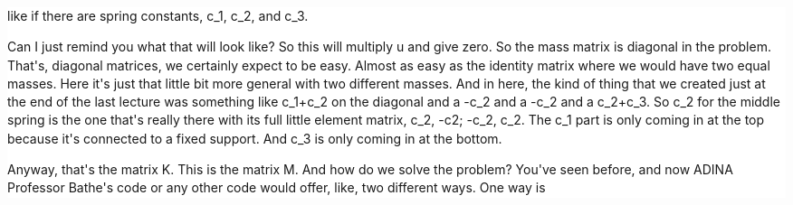   <span m='263970'>like</span> <span m='264290'>if</span> <span m='264460'>there</span>
  <span m='264630'>are</span> <span m='264730'>spring</span> <span m='265040'>constants,</span>
  <span m='265640'>c_1,</span> <span m='266500'>c_2,</span> <span m='267140'>and</span>
  <span m='267320'>c_3.</span> </p><p><span m='267950'>Can</span> <span m='268140'>I</span>
  <span m='269150'>just</span> <span m='269400'>remind</span> <span m='269840'>you</span>
  <span m='269940'>what</span> <span m='270550'>that</span> <span m='270770'>will</span>
  <span m='270920'>look</span> <span m='271170'>like?</span> <span m='273390'>So</span>
  <span m='273590'>this</span> <span m='273830'>will</span> <span m='273980'>multiply</span>
  <span m='274510'>u</span> <span m='274890'>and</span> <span m='275100'>give</span>
  <span m='275380'>zero.</span> <span m='276310'>So</span> <span m='276580'>the</span>
  <span m='276810'>mass</span> <span m='277210'>matrix</span> <span m='277990'>is</span>
  <span m='278300'>diagonal</span> <span m='282340'>in</span> <span m='282690'>the</span>
  <span m='282950'>problem.</span> <span m='283930'>That's,</span> <span m='284520'>diagonal</span>
  <span m='285010'>matrices,</span> <span m='285900'>we</span> <span m='286040'>certainly</span>
  <span m='286410'>expect</span> <span m='286780'>to</span> <span m='286860'>be</span>
  <span m='287020'>easy.</span> <span m='287750'>Almost</span> <span m='288390'>as</span>
  <span m='288540'>easy</span> <span m='288900'>as</span> <span m='289070'>the</span>
  <span m='289190'>identity</span> <span m='289820'>matrix</span> <span m='290770'>where</span>
  <span m='291290'>we</span> <span m='291450'>would</span> <span m='291640'>have</span>
  <span m='291830'>two</span> <span m='292090'>equal</span> <span m='292460'>masses.</span>
  <span m='293320'>Here</span> <span m='293620'>it's</span> <span m='293820'>just</span>
  <span m='294080'>that</span> <span m='294260'>little</span> <span m='294560'>bit</span>
  <span m='294920'>more</span> <span m='295160'>general</span> <span m='295620'>with</span>
  <span m='295840'>two</span> <span m='296070'>different</span> <span m='296430'>masses.</span>
  <span m='297190'>And</span> <span m='297550'>in</span> <span m='297790'>here,</span>
  <span m='298580'>the</span> <span m='298740'>kind</span> <span m='298980'>of</span>
  <span m='299090'>thing</span> <span m='299300'>that</span> <span m='299420'>we</span>
  <span m='299550'>created</span> <span m='300110'>just</span> <span m='300440'>at</span>
  <span m='300540'>the</span> <span m='300650'>end</span> <span m='300840'>of</span>
  <span m='300920'>the</span> <span m='301020'>last</span> <span m='301400'>lecture</span>
  <span m='301740'>was</span> <span m='301940'>something</span> <span m='302340'>like</span>
  <span m='303360'>c_1+c_2</span> <span m='305560'>on</span> <span m='305740'>the</span>
  <span m='305840'>diagonal</span> <span m='306950'>and</span> <span m='307120'>a</span>
  <span m='307800'>-c_2</span> <span m='308710'>and</span> <span m='308930'>a</span>
  <span m='309720'>-c_2</span> <span m='310900'>and</span> <span m='311090'>a</span>
  <span m='312190'>c_2+c_3.</span> <span m='316110'>So</span> <span m='316270'>c_2</span>
  <span m='317050'>for</span> <span m='317230'>the</span> <span m='317340'>middle</span>
  <span m='317700'>spring</span> <span m='318500'>is</span> <span m='318900'>the</span>
  <span m='319150'>one</span> <span m='319420'>that's</span> <span m='319600'>really</span>
  <span m='319950'>there</span> <span m='320290'>with</span> <span m='320510'>its</span>
  <span m='320690'>full</span> <span m='321440'>little</span> <span m='321790'>element</span>
  <span m='322300'>matrix,</span> <span m='322900'>c_2,</span> <span m='323540'>-c2;</span>
  <span m='324540'>-c_2,</span> <span m='325120'>c_2.</span> <span m='326570'>The</span>
  <span m='327050'>c_1</span> <span m='327890'>part</span> <span m='328730'>is</span>
  <span m='329000'>only</span> <span m='330240'>coming</span> <span m='330680'>in</span>
  <span m='331210'>at</span> <span m='331350'>the</span> <span m='331480'>top</span>
  <span m='332160'>because</span> <span m='332350'>it's</span> <span m='332600'>connected</span>
  <span m='333190'>to</span> <span m='333380'>a</span> <span m='333450'>fixed</span>
  <span m='333720'>support.</span> <span m='334730'>And</span> <span m='334990'>c_3</span>
  <span m='335550'>is</span> <span m='335720'>only</span> <span m='335990'>coming</span>
  <span m='336500'>in at</span> <span m='336600'>the</span> <span m='336670'>bottom.</span>
  </p><p><span m='337240'>Anyway,</span> <span m='337850'>that's</span> <span m='338160'>the</span>
  <span m='338270'>matrix</span> <span m='338840'>K.</span> <span m='340390'>This</span>
  <span m='340640'>is</span> <span m='340800'>the</span> <span m='340910'>matrix</span>
  <span m='341460'>M.</span> <span m='342370'>And</span> <span m='342650'>how</span>
  <span m='342850'>do</span> <span m='342980'>we</span> <span m='343110'>solve</span>
  <span m='343480'>the</span> <span m='343600'>problem?</span> <span m='346020'>You've</span>
  <span m='346320'>seen</span> <span m='346620'>before,</span> <span m='347010'>and</span>
  <span m='347130'>now</span> <span m='347670'>ADINA</span> <span m='348470'>Professor</span>
  <span m='348940'>Bathe's</span> <span m='349230'>code</span> <span m='350350'>or</span>
  <span m='350860'>any</span> <span m='351330'>other</span> <span m='351620'>code</span>
  <span m='352150'>would</span> <span m='352370'>offer,</span> <span m='353260'>like,</span>
  <span m='353540'>two</span> <span m='353810'>different</span> <span m='354210'>ways.</span>
  <span m='355590'>One</span> <span m='355890'>way</span> <span m='356400'>is</span>